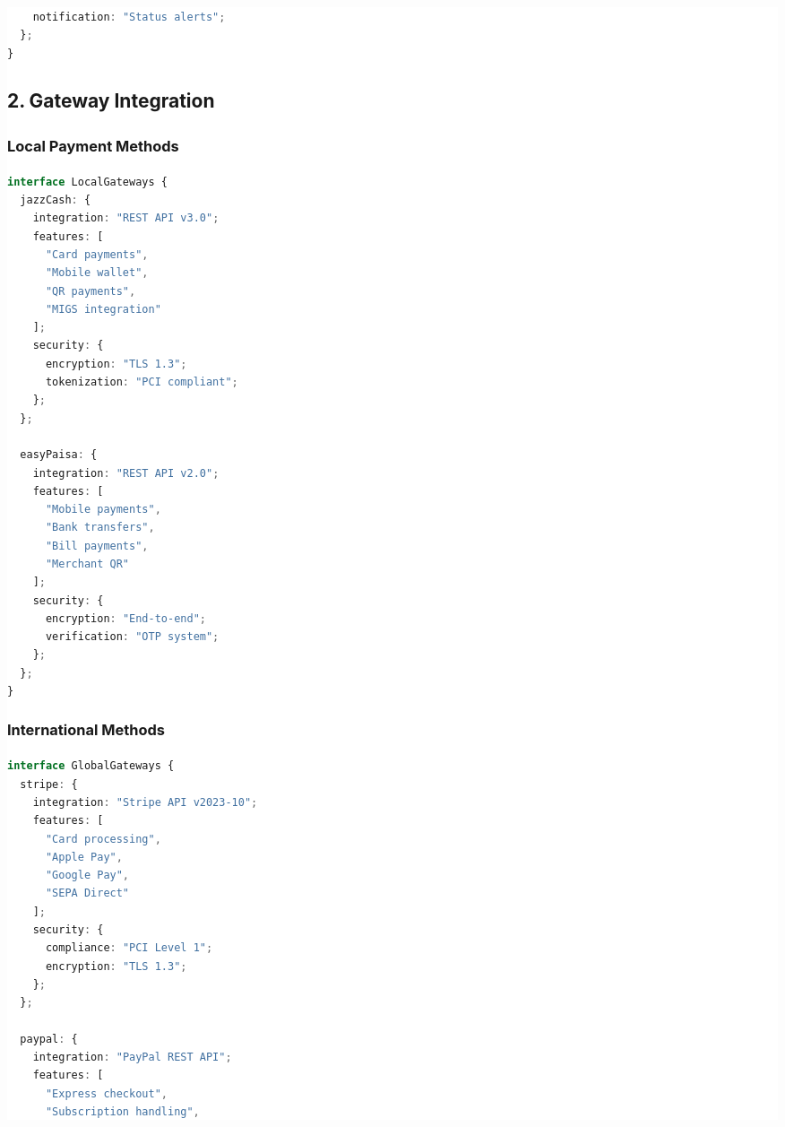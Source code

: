 ```typescript
    notification: "Status alerts";
  };
}
```

## 2. Gateway Integration

### Local Payment Methods
```typescript
interface LocalGateways {
  jazzCash: {
    integration: "REST API v3.0";
    features: [
      "Card payments",
      "Mobile wallet",
      "QR payments",
      "MIGS integration"
    ];
    security: {
      encryption: "TLS 1.3";
      tokenization: "PCI compliant";
    };
  };

  easyPaisa: {
    integration: "REST API v2.0";
    features: [
      "Mobile payments",
      "Bank transfers",
      "Bill payments",
      "Merchant QR"
    ];
    security: {
      encryption: "End-to-end";
      verification: "OTP system";
    };
  };
}
```

### International Methods
```typescript
interface GlobalGateways {
  stripe: {
    integration: "Stripe API v2023-10";
    features: [
      "Card processing",
      "Apple Pay",
      "Google Pay",
      "SEPA Direct"
    ];
    security: {
      compliance: "PCI Level 1";
      encryption: "TLS 1.3";
    };
  };

  paypal: {
    integration: "PayPal REST API";
    features: [
      "Express checkout",
      "Subscription handling",
```